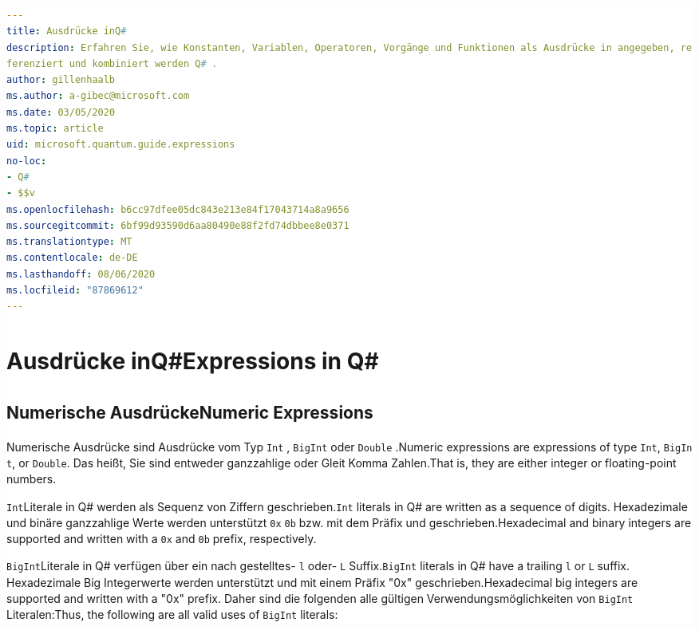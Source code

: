 ```yaml
---
title: Ausdrücke inQ#
description: Erfahren Sie, wie Konstanten, Variablen, Operatoren, Vorgänge und Funktionen als Ausdrücke in angegeben, referenziert und kombiniert werden Q# .
author: gillenhaalb
ms.author: a-gibec@microsoft.com
ms.date: 03/05/2020
ms.topic: article
uid: microsoft.quantum.guide.expressions
no-loc:
- Q#
- $$v
ms.openlocfilehash: b6cc97dfee05dc843e213e84f17043714a8a9656
ms.sourcegitcommit: 6bf99d93590d6aa80490e88f2fd74dbbee8e0371
ms.translationtype: MT
ms.contentlocale: de-DE
ms.lasthandoff: 08/06/2020
ms.locfileid: "87869612"
---
```

# <a name="expressions-in-no-locq"></a><span data-ttu-id="b69b7-103">Ausdrücke inQ#</span><span class="sxs-lookup"><span data-stu-id="b69b7-103">Expressions in Q#</span></span>

## <a name="numeric-expressions"></a><span data-ttu-id="b69b7-104">Numerische Ausdrücke</span><span class="sxs-lookup"><span data-stu-id="b69b7-104">Numeric Expressions</span></span>

<span data-ttu-id="b69b7-105">Numerische Ausdrücke sind Ausdrücke vom Typ `Int` , `BigInt` oder `Double` .</span><span class="sxs-lookup"><span data-stu-id="b69b7-105">Numeric expressions are expressions of type `Int`, `BigInt`, or `Double`.</span></span>
<span data-ttu-id="b69b7-106">Das heißt, Sie sind entweder ganzzahlige oder Gleit Komma Zahlen.</span><span class="sxs-lookup"><span data-stu-id="b69b7-106">That is, they are either integer or floating-point numbers.</span></span>

<span data-ttu-id="b69b7-107">`Int`Literale in Q# werden als Sequenz von Ziffern geschrieben.</span><span class="sxs-lookup"><span data-stu-id="b69b7-107">`Int` literals in Q# are written as a sequence of digits.</span></span>
<span data-ttu-id="b69b7-108">Hexadezimale und binäre ganzzahlige Werte werden unterstützt `0x` `0b` bzw. mit dem Präfix und geschrieben.</span><span class="sxs-lookup"><span data-stu-id="b69b7-108">Hexadecimal and binary integers are supported and written with a `0x` and `0b` prefix, respectively.</span></span>

<span data-ttu-id="b69b7-109">`BigInt`Literale in Q# verfügen über ein nach gestelltes- `l` oder- `L` Suffix.</span><span class="sxs-lookup"><span data-stu-id="b69b7-109">`BigInt` literals in Q# have a trailing `l` or `L` suffix.</span></span>
<span data-ttu-id="b69b7-110">Hexadezimale Big Integerwerte werden unterstützt und mit einem Präfix "0x" geschrieben.</span><span class="sxs-lookup"><span data-stu-id="b69b7-110">Hexadecimal big integers are supported and written with a "0x" prefix.</span></span>
<span data-ttu-id="b69b7-111">Daher sind die folgenden alle gültigen Verwendungsmöglichkeiten von `BigInt` Literalen:</span><span class="sxs-lookup"><span data-stu-id="b69b7-111">Thus, the following are all valid uses of `BigInt` literals:</span></span>
